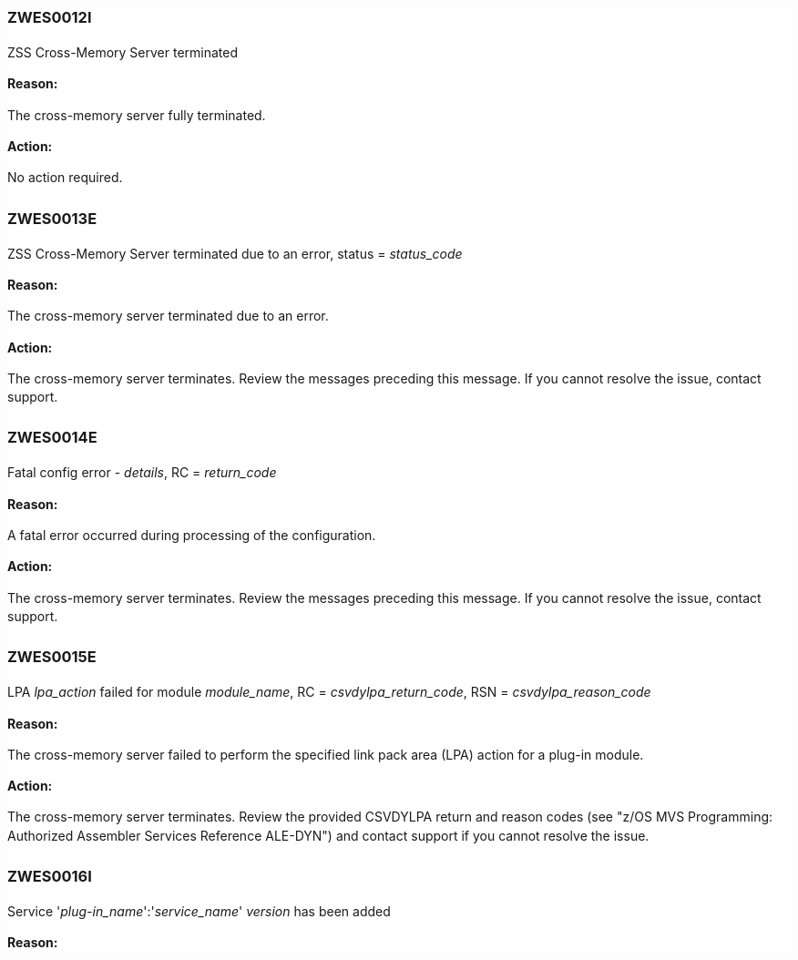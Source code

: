 ### ZWES0012I

ZSS Cross-Memory Server terminated

**Reason:**

The cross-memory server fully terminated.

**Action:**

No action required.

### ZWES0013E

ZSS Cross-Memory Server terminated due to an error, status = _status_code_

**Reason:**

The cross-memory server terminated due to an error.

**Action:**

The cross-memory server terminates. Review the messages preceding this message.
If you cannot resolve the issue, contact support.

### ZWES0014E

Fatal config error - _details_, RC = _return_code_

**Reason:**

A fatal error occurred during processing of the configuration.

**Action:**

The cross-memory server terminates. Review the messages preceding this message.
If you cannot resolve the issue, contact support.

### ZWES0015E

LPA _lpa_action_ failed for module _module_name_, RC = _csvdylpa_return_code_,
RSN = _csvdylpa_reason_code_

**Reason:**

The cross-memory server failed to perform the specified link pack area (LPA)
action for a plug-in module.

**Action:**

The cross-memory server terminates. Review the provided CSVDYLPA return and
reason codes (see "z/OS MVS Programming: Authorized Assembler Services Reference
ALE-DYN") and contact support if you cannot resolve the issue.

### ZWES0016I

Service '_plug-in_name_':'_service_name_' _version_ has been added

**Reason:**
